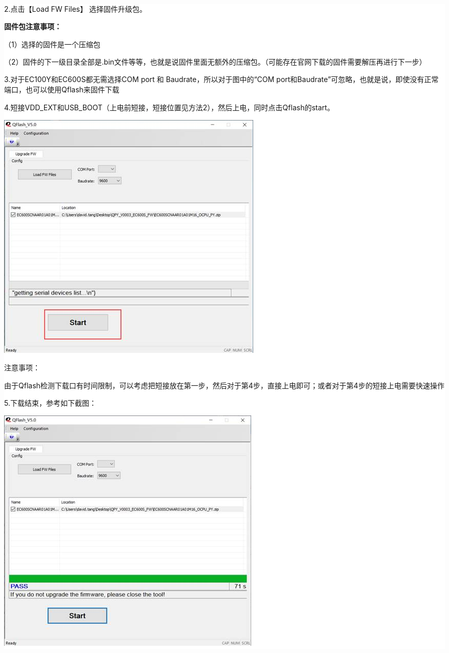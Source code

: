 2.点击【Load FW Files】 选择固件升级包。

**固件包注意事项：**

（1）选择的固件是一个压缩包

（2）固件的下一级目录全部是.bin文件等等，也就是说固件里面无额外的压缩包。（可能存在官网下载的固件需要解压再进行下一步）

3.对于EC100Y和EC600S都无需选择COM port 和 Baudrate，所以对于图中的“COM port和Baudrate”可忽略，也就是说，即使没有正常端口，也可以使用Qflash来固件下载

4.短接VDD_EXT和USB_BOOT（上电前短接，短接位置见方法2），然后上电，同时点击Qflash的start。

![img](media/clip_image030.jpg)

注意事项：

​		由于Qflash检测下载口有时间限制，可以考虑把短接放在第一步，然后对于第4步，直接上电即可；或者对于第4步的短接上电需要快速操作

5.下载结束，参考如下截图：

![img](media/clip_image032.jpg)